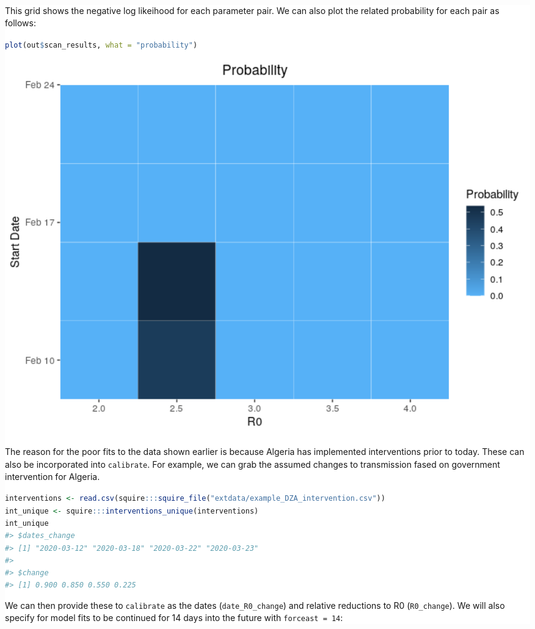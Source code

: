This grid shows the negative log likeihood for each parameter pair. We
can also plot the related probability for each pair as follows:

``` r
plot(out$scan_results, what = "probability")
```

<img src="man/figures/README-show grid fits probs-1.png" width="100%" />

The reason for the poor fits to the data shown earlier is because
Algeria has implemented interventions prior to today. These can also be
incorporated into `calibrate`. For example, we can grab the assumed
changes to transmission fased on government intervention for
Algeria.

``` r
interventions <- read.csv(squire:::squire_file("extdata/example_DZA_intervention.csv"))
int_unique <- squire:::interventions_unique(interventions)
int_unique
#> $dates_change
#> [1] "2020-03-12" "2020-03-18" "2020-03-22" "2020-03-23"
#> 
#> $change
#> [1] 0.900 0.850 0.550 0.225
```

We can then provide these to `calibrate` as the dates (`date_R0_change`)
and relative reductions to R0 (`R0_change`). We will also specify for
model fits to be continued for 14 days into the future with `forceast
= 14`:
